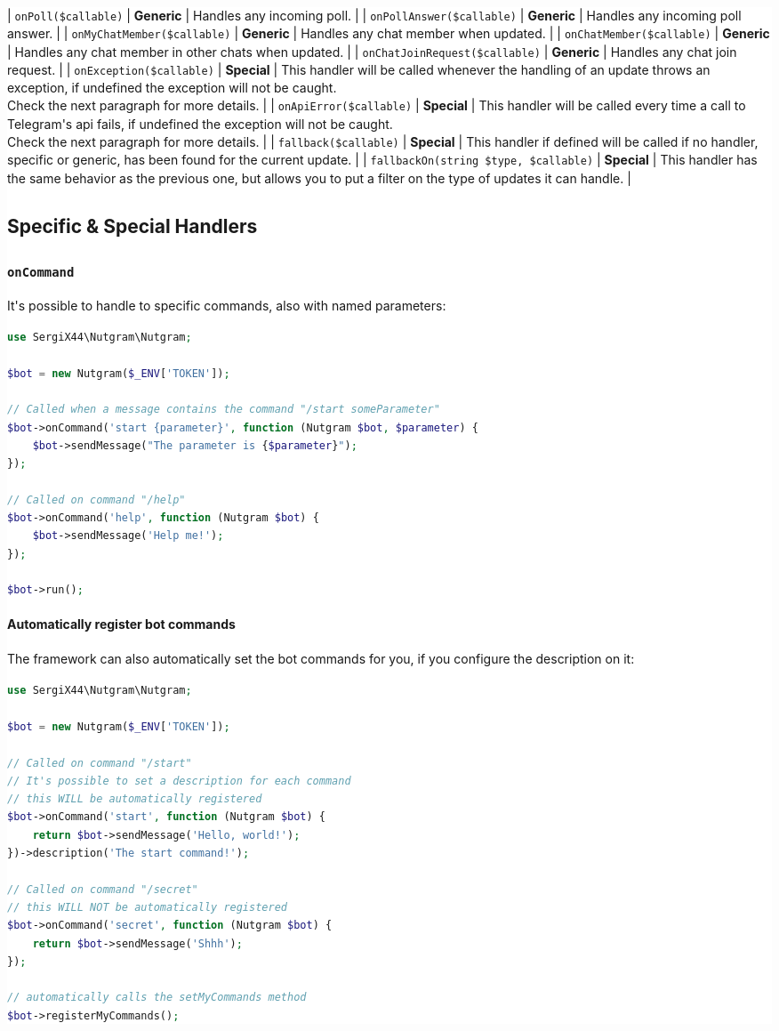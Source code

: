 | `onPoll($callable)`                               | **Generic**  | Handles any incoming poll.                                                                                                                                                        |
| `onPollAnswer($callable)`                         | **Generic**  | Handles any incoming poll answer.                                                                                                                                                 |
| `onMyChatMember($callable)`                       | **Generic**  | Handles any chat member when updated.                                                                                                                                             |
| `onChatMember($callable)`                         | **Generic**  | Handles any chat member in other chats when updated.                                                                                                                              |
| `onChatJoinRequest($callable)`                    | **Generic**  | Handles any chat join request.                                                                                                                                                    |
| `onException($callable)`                          | **Special**  | This handler will be called whenever the handling of an update throws an exception, if undefined the exception will not be caught.<br/>Check the next paragraph for more details. |
| `onApiError($callable)`                           | **Special**  | This handler will be called every time a call to Telegram's api fails, if undefined the exception will not be caught.<br/>Check the next paragraph for more details.              |
| `fallback($callable)`                             | **Special**  | This handler if defined will be called if no handler, specific or generic, has been found for the current update.                                                                 |
| `fallbackOn(string $type, $callable)`             | **Special**  | This handler has the same behavior as the previous one, but allows you to put a filter on the type of updates it can handle.                                                      |

## Specific & Special Handlers

### `onCommand`

It's possible to handle to specific commands, also with named parameters:

```php
use SergiX44\Nutgram\Nutgram;

$bot = new Nutgram($_ENV['TOKEN']);

// Called when a message contains the command "/start someParameter"
$bot->onCommand('start {parameter}', function (Nutgram $bot, $parameter) {
    $bot->sendMessage("The parameter is {$parameter}");
});

// Called on command "/help"
$bot->onCommand('help', function (Nutgram $bot) {
    $bot->sendMessage('Help me!');
});

$bot->run();
```

#### Automatically register bot commands

The framework can also automatically set the bot commands for you, if you configure the description on it:

```php
use SergiX44\Nutgram\Nutgram;

$bot = new Nutgram($_ENV['TOKEN']);

// Called on command "/start"
// It's possible to set a description for each command
// this WILL be automatically registered
$bot->onCommand('start', function (Nutgram $bot) {
    return $bot->sendMessage('Hello, world!');
})->description('The start command!');

// Called on command "/secret"
// this WILL NOT be automatically registered
$bot->onCommand('secret', function (Nutgram $bot) {
    return $bot->sendMessage('Shhh');
});

// automatically calls the setMyCommands method
$bot->registerMyCommands();
```